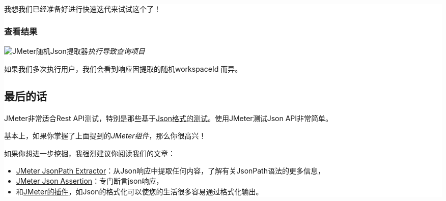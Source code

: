 我想我们已经准备好进行快速迭代来试试这个了！

### 查看结果

![JMeter随机Json提取器](https://octoperf.com/img/blog/jmeter-rest-api-testing/jmeter-get-projects-result.png)*执行导致查询项目*

如果我们多次执行用户，我们会看到响应因提取的随机workspaceId 而异。

## 最后的话

JMeter非常适合Rest API测试，特别是那些基于[Json格式的测试](https://en.wikipedia.org/wiki/JSON)。使用JMeter测试Json API非常简单。

基本上，如果你掌握了上面提到的*JMeter组件*，那么你很高兴！

如果你想进一步挖掘，我强烈建议你阅读我们的文章：

- [JMeter JsonPath Extractor](https://octoperf.com/blog/2017/03/09/how-to-extract-data-from-json-response-using-jmeter/)：从Json响应中提取任何内容，了解有关JsonPath语法的更多信息，
- [JMeter Json Assertion](https://octoperf.com/blog/2018/04/19/jmeter-assertions/#json-assertion)：专门断言json响应，
- 和[JMeter的插件](https://octoperf.com/blog/2018/04/04/jmeter-plugins-install/)，如Json的格式化可以使您的生活很多容易通过格式化输出。